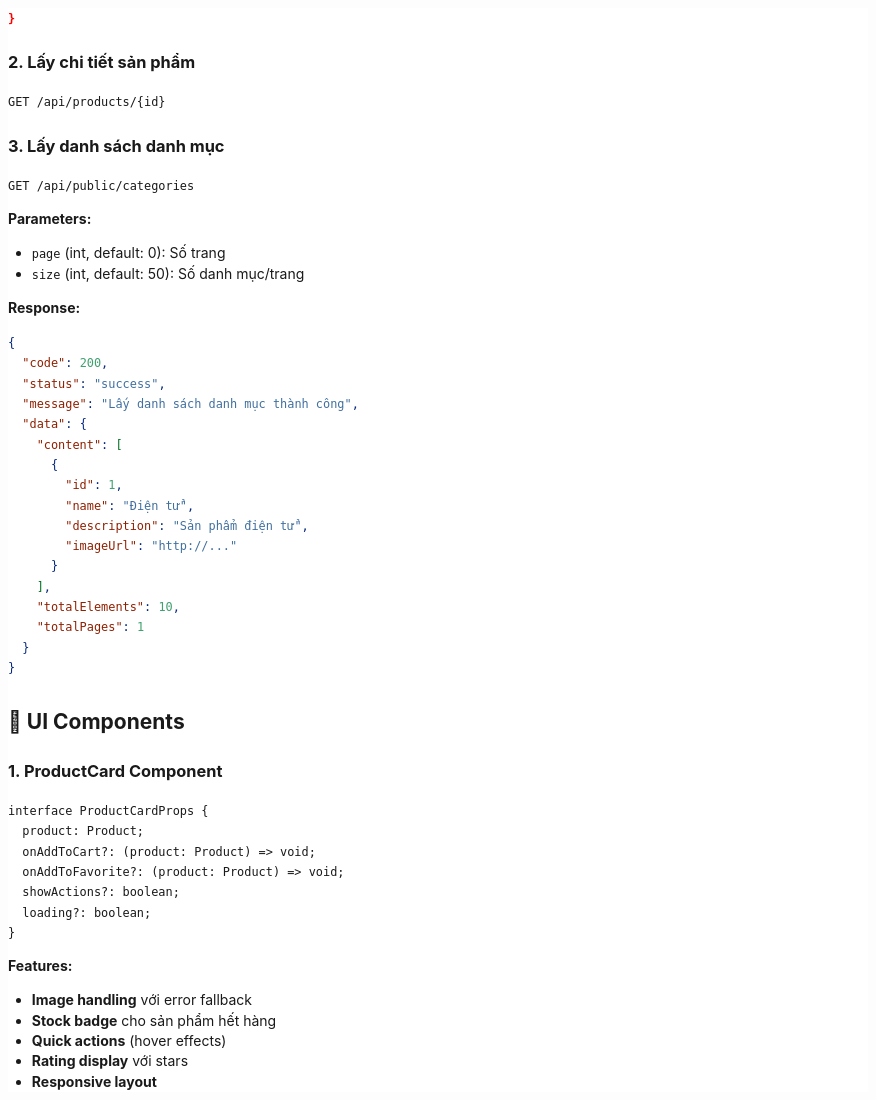 ```json
}
```

### 2. **Lấy chi tiết sản phẩm**
```http
GET /api/products/{id}
```

### 3. **Lấy danh sách danh mục**
```http
GET /api/public/categories
```

**Parameters:**
- `page` (int, default: 0): Số trang
- `size` (int, default: 50): Số danh mục/trang

**Response:**
```json
{
  "code": 200,
  "status": "success",
  "message": "Lấy danh sách danh mục thành công",
  "data": {
    "content": [
      {
        "id": 1,
        "name": "Điện tử",
        "description": "Sản phẩm điện tử",
        "imageUrl": "http://..."
      }
    ],
    "totalElements": 10,
    "totalPages": 1
  }
}
```

## 🎨 UI Components

### 1. **ProductCard Component**
```tsx
interface ProductCardProps {
  product: Product;
  onAddToCart?: (product: Product) => void;
  onAddToFavorite?: (product: Product) => void;
  showActions?: boolean;
  loading?: boolean;
}
```

**Features:**
- **Image handling** với error fallback
- **Stock badge** cho sản phẩm hết hàng
- **Quick actions** (hover effects)
- **Rating display** với stars
- **Responsive layout**

